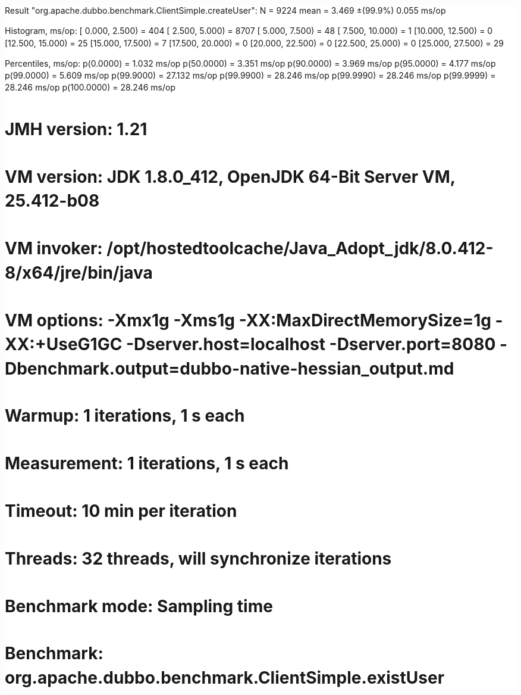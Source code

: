 

Result "org.apache.dubbo.benchmark.ClientSimple.createUser":
  N = 9224
  mean =      3.469 ±(99.9%) 0.055 ms/op

  Histogram, ms/op:
    [ 0.000,  2.500) = 404 
    [ 2.500,  5.000) = 8707 
    [ 5.000,  7.500) = 48 
    [ 7.500, 10.000) = 1 
    [10.000, 12.500) = 0 
    [12.500, 15.000) = 25 
    [15.000, 17.500) = 7 
    [17.500, 20.000) = 0 
    [20.000, 22.500) = 0 
    [22.500, 25.000) = 0 
    [25.000, 27.500) = 29 

  Percentiles, ms/op:
      p(0.0000) =      1.032 ms/op
     p(50.0000) =      3.351 ms/op
     p(90.0000) =      3.969 ms/op
     p(95.0000) =      4.177 ms/op
     p(99.0000) =      5.609 ms/op
     p(99.9000) =     27.132 ms/op
     p(99.9900) =     28.246 ms/op
     p(99.9990) =     28.246 ms/op
     p(99.9999) =     28.246 ms/op
    p(100.0000) =     28.246 ms/op


# JMH version: 1.21
# VM version: JDK 1.8.0_412, OpenJDK 64-Bit Server VM, 25.412-b08
# VM invoker: /opt/hostedtoolcache/Java_Adopt_jdk/8.0.412-8/x64/jre/bin/java
# VM options: -Xmx1g -Xms1g -XX:MaxDirectMemorySize=1g -XX:+UseG1GC -Dserver.host=localhost -Dserver.port=8080 -Dbenchmark.output=dubbo-native-hessian_output.md
# Warmup: 1 iterations, 1 s each
# Measurement: 1 iterations, 1 s each
# Timeout: 10 min per iteration
# Threads: 32 threads, will synchronize iterations
# Benchmark mode: Sampling time
# Benchmark: org.apache.dubbo.benchmark.ClientSimple.existUser
